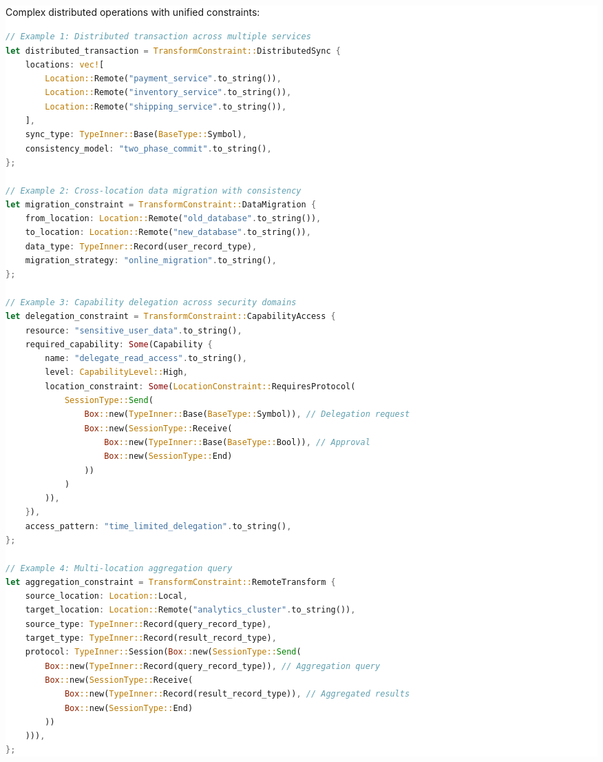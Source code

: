 Complex distributed operations with unified constraints:

```rust
// Example 1: Distributed transaction across multiple services
let distributed_transaction = TransformConstraint::DistributedSync {
    locations: vec![
        Location::Remote("payment_service".to_string()),
        Location::Remote("inventory_service".to_string()),
        Location::Remote("shipping_service".to_string()),
    ],
    sync_type: TypeInner::Base(BaseType::Symbol),
    consistency_model: "two_phase_commit".to_string(),
};

// Example 2: Cross-location data migration with consistency
let migration_constraint = TransformConstraint::DataMigration {
    from_location: Location::Remote("old_database".to_string()),
    to_location: Location::Remote("new_database".to_string()),
    data_type: TypeInner::Record(user_record_type),
    migration_strategy: "online_migration".to_string(),
};

// Example 3: Capability delegation across security domains
let delegation_constraint = TransformConstraint::CapabilityAccess {
    resource: "sensitive_user_data".to_string(),
    required_capability: Some(Capability {
        name: "delegate_read_access".to_string(),
        level: CapabilityLevel::High,
        location_constraint: Some(LocationConstraint::RequiresProtocol(
            SessionType::Send(
                Box::new(TypeInner::Base(BaseType::Symbol)), // Delegation request
                Box::new(SessionType::Receive(
                    Box::new(TypeInner::Base(BaseType::Bool)), // Approval
                    Box::new(SessionType::End)
                ))
            )
        )),
    }),
    access_pattern: "time_limited_delegation".to_string(),
};

// Example 4: Multi-location aggregation query
let aggregation_constraint = TransformConstraint::RemoteTransform {
    source_location: Location::Local,
    target_location: Location::Remote("analytics_cluster".to_string()),
    source_type: TypeInner::Record(query_record_type),
    target_type: TypeInner::Record(result_record_type),
    protocol: TypeInner::Session(Box::new(SessionType::Send(
        Box::new(TypeInner::Record(query_record_type)), // Aggregation query
        Box::new(SessionType::Receive(
            Box::new(TypeInner::Record(result_record_type)), // Aggregated results
            Box::new(SessionType::End)
        ))
    ))),
};
```
